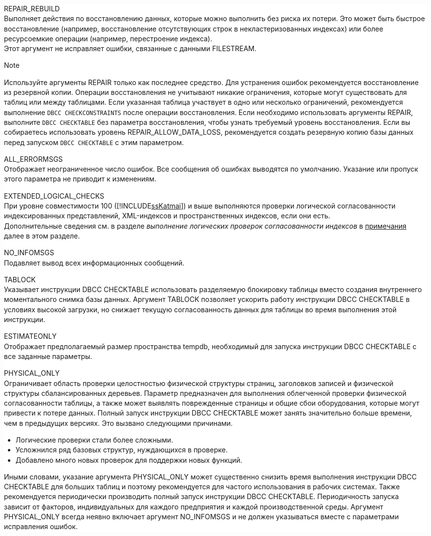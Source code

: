 REPAIR_REBUILD  
 Выполняет действия по восстановлению данных, которые можно выполнить без риска их потери. Это может быть быстрое восстановление (например, восстановление отсутствующих строк в некластеризованных индексах) или более ресурсоемкие операции (например, перестроение индекса).  
 Этот аргумент не исправляет ошибки, связанные с данными FILESTREAM.  
    
 > [!NOTE]  
 > Используйте аргументы REPAIR только как последнее средство. Для устранения ошибок рекомендуется восстановление из резервной копии. Операции восстановления не учитывают никакие ограничения, которые могут существовать для таблиц или между таблицами. Если указанная таблица участвует в одно или несколько ограничений, рекомендуется выполнение `DBCC CHECKCONSTRAINTS` после операции восстановления.
 > Если необходимо использовать аргументы REPAIR, выполните `DBCC CHECKTABLE` без параметра восстановления, чтобы узнать требуемый уровень восстановления. Если вы собираетесь использовать уровень REPAIR_ALLOW_DATA_LOSS, рекомендуется создать резервную копию базы данных перед запуском `DBCC CHECKTABLE` с этим параметром.  
    
ALL_ERRORMSGS  
 Отображает неограниченное число ошибок. Все сообщения об ошибках выводятся по умолчанию. Указание или пропуск этого параметра не приводит к изменениям.  
    
EXTENDED_LOGICAL_CHECKS  
 При уровне совместимости 100 ([!INCLUDE[ssKatmai](../../includes/sskatmai-md.md)]) и выше выполняются проверки логической согласованности индексированных представлений, XML-индексов и пространственных индексов, если они есть.  
 Дополнительные сведения см. в разделе *выполнение логических проверок согласованности индексов* в [примечания](#remarks) далее в этом разделе.  
    
NO_INFOMSGS  
 Подавляет вывод всех информационных сообщений.  
    
TABLOCK  
 Указывает инструкции DBCC CHECKTABLE использовать разделяемую блокировку таблицы вместо создания внутреннего моментального снимка базы данных. Аргумент TABLOCK позволяет ускорить работу инструкции DBCC CHECKTABLE в условиях высокой загрузки, но снижает текущую согласованность данных для таблицы во время выполнения этой инструкции.  
    
ESTIMATEONLY  
 Отображает предполагаемый размер пространства tempdb, необходимый для запуска инструкции DBCC CHECKTABLE с все заданные параметры.  
    
PHYSICAL_ONLY  
 Ограничивает область проверки целостностью физической структуры страниц, заголовков записей и физической структуры сбалансированных деревьев. Параметр предназначен для выполнения облегченной проверки физической согласованности таблицы, а также может выявлять поврежденные страницы и общие сбои оборудования, которые могут привести к потере данных. Полный запуск инструкции DBCC CHECKTABLE может занять значительно больше времени, чем в предыдущих версиях. Это вызвано следующими причинами.  
 -   Логические проверки стали более сложными.  
 -   Усложнился ряд базовых структур, нуждающихся в проверке.  
 -   Добавлено много новых проверок для поддержки новых функций.  
   
Иными словами, указание аргумента PHYSICAL_ONLY может существенно снизить время выполнения инструкции DBCC CHECKTABLE для больших таблиц и поэтому рекомендуется для частого использования в рабочих системах. Также рекомендуется периодически производить полный запуск инструкции DBCC CHECKTABLE. Периодичность запуска зависит от факторов, индивидуальных для каждого предприятия и каждой производственной среды. Аргумент PHYSICAL_ONLY всегда неявно включает аргумент NO_INFOMSGS и не должен указываться вместе с параметрами исправления ошибок.  
    